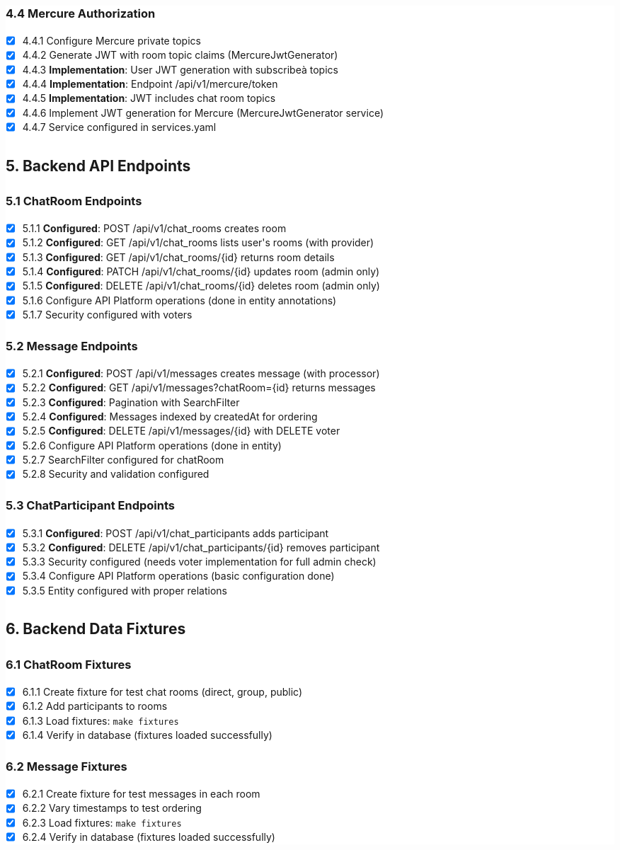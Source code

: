 ### 4.4 Mercure Authorization
- [x] 4.4.1 Configure Mercure private topics
- [x] 4.4.2 Generate JWT with room topic claims (MercureJwtGenerator)
- [x] 4.4.3 **Implementation**: User JWT generation with subscribeà topics
- [x] 4.4.4 **Implementation**: Endpoint /api/v1/mercure/token
- [x] 4.4.5 **Implementation**: JWT includes chat room topics
- [x] 4.4.6 Implement JWT generation for Mercure (MercureJwtGenerator service)
- [x] 4.4.7 Service configured in services.yaml

## 5. Backend API Endpoints

### 5.1 ChatRoom Endpoints
- [x] 5.1.1 **Configured**: POST /api/v1/chat_rooms creates room
- [x] 5.1.2 **Configured**: GET /api/v1/chat_rooms lists user's rooms (with provider)
- [x] 5.1.3 **Configured**: GET /api/v1/chat_rooms/{id} returns room details
- [x] 5.1.4 **Configured**: PATCH /api/v1/chat_rooms/{id} updates room (admin only)
- [x] 5.1.5 **Configured**: DELETE /api/v1/chat_rooms/{id} deletes room (admin only)
- [x] 5.1.6 Configure API Platform operations (done in entity annotations)
- [x] 5.1.7 Security configured with voters

### 5.2 Message Endpoints
- [x] 5.2.1 **Configured**: POST /api/v1/messages creates message (with processor)
- [x] 5.2.2 **Configured**: GET /api/v1/messages?chatRoom={id} returns messages
- [x] 5.2.3 **Configured**: Pagination with SearchFilter
- [x] 5.2.4 **Configured**: Messages indexed by createdAt for ordering
- [x] 5.2.5 **Configured**: DELETE /api/v1/messages/{id} with DELETE voter
- [x] 5.2.6 Configure API Platform operations (done in entity)
- [x] 5.2.7 SearchFilter configured for chatRoom
- [x] 5.2.8 Security and validation configured

### 5.3 ChatParticipant Endpoints
- [x] 5.3.1 **Configured**: POST /api/v1/chat_participants adds participant
- [x] 5.3.2 **Configured**: DELETE /api/v1/chat_participants/{id} removes participant
- [x] 5.3.3 Security configured (needs voter implementation for full admin check)
- [x] 5.3.4 Configure API Platform operations (basic configuration done)
- [x] 5.3.5 Entity configured with proper relations

## 6. Backend Data Fixtures

### 6.1 ChatRoom Fixtures
- [x] 6.1.1 Create fixture for test chat rooms (direct, group, public)
- [x] 6.1.2 Add participants to rooms
- [x] 6.1.3 Load fixtures: `make fixtures`
- [x] 6.1.4 Verify in database (fixtures loaded successfully)

### 6.2 Message Fixtures
- [x] 6.2.1 Create fixture for test messages in each room
- [x] 6.2.2 Vary timestamps to test ordering
- [x] 6.2.3 Load fixtures: `make fixtures`
- [x] 6.2.4 Verify in database (fixtures loaded successfully)
